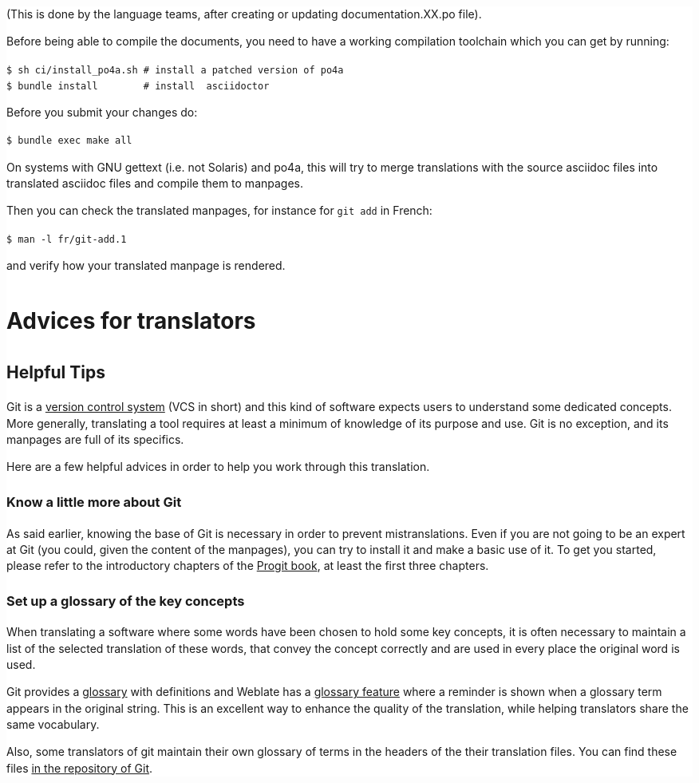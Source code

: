 (This is done by the language teams, after creating or updating
documentation.XX.po file).

Before being able to compile the documents, you need to have a working
compilation toolchain which you can get by running:

    $ sh ci/install_po4a.sh # install a patched version of po4a
    $ bundle install        # install  asciidoctor

Before you submit your changes do:

    $ bundle exec make all

On systems with GNU gettext (i.e. not Solaris) and po4a, this will try
to merge translations with the source asciidoc files into translated
asciidoc files and compile them to manpages.

Then you can check the translated manpages, for instance for `git add`
in French:

    $ man -l fr/git-add.1

and verify how your translated manpage is rendered.

# Advices for translators

## Helpful Tips

Git is a [version control system](https://en.wikipedia.org/wiki/Version_control) (VCS in short) and this kind of software expects users to understand some dedicated concepts. More generally, translating a tool requires at least a minimum of knowledge of its purpose and use. Git is no exception, and its manpages are full of its specifics.

Here are a few helpful advices in order to help you work through this translation.

### Know a little more about Git

As said earlier, knowing the base of Git is necessary in order to prevent mistranslations. Even if you are not going to be an expert at Git (you could, given the content of the manpages), you can try to install it and make a basic use of it. To get you started, please refer to the introductory chapters of the [Progit book](https://git-scm.com/book/en/v2), at least the first three chapters.

### Set up a glossary of the key concepts

When translating a software where some words have been chosen to hold some key concepts, it is often necessary to maintain a list of the selected translation of these words, that convey the concept correctly and are used in every place the original word is used.

Git provides a [glossary](https://git-scm.com/docs/gitglossary) with definitions and Weblate has a [glossary feature](https://docs.weblate.org/en/latest/user/glossary.html) where a reminder is shown when a glossary term appears in the original string. This is an excellent way to enhance the quality of the translation, while helping translators share the same vocabulary.

Also, some translators of git maintain their own glossary of terms in the headers of the their translation files. You can find these files [in the repository of Git](https://github.com/git/git/tree/master/po).
